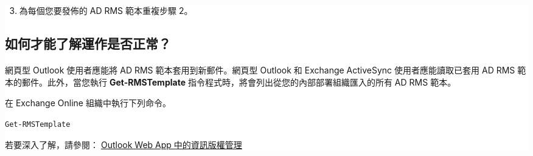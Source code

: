
3.  為每個您要發佈的 AD RMS 範本重複步驟 2。

## 如何才能了解運作是否正常？

網頁型 Outlook 使用者應能將 AD RMS 範本套用到新郵件。網頁型 Outlook 和 Exchange ActiveSync 使用者應能讀取已套用 AD RMS 範本的郵件。此外，當您執行 **Get-RMSTemplate** 指令程式時，將會列出從您的內部部署組織匯入的所有 AD RMS 範本。

在 Exchange Online 組織中執行下列命令。

    Get-RMSTemplate 

若要深入了解，請參閱： [Outlook Web App 中的資訊版權管理](https://technet.microsoft.com/zh-tw/library/dd876891\(v=exchg.150\))

